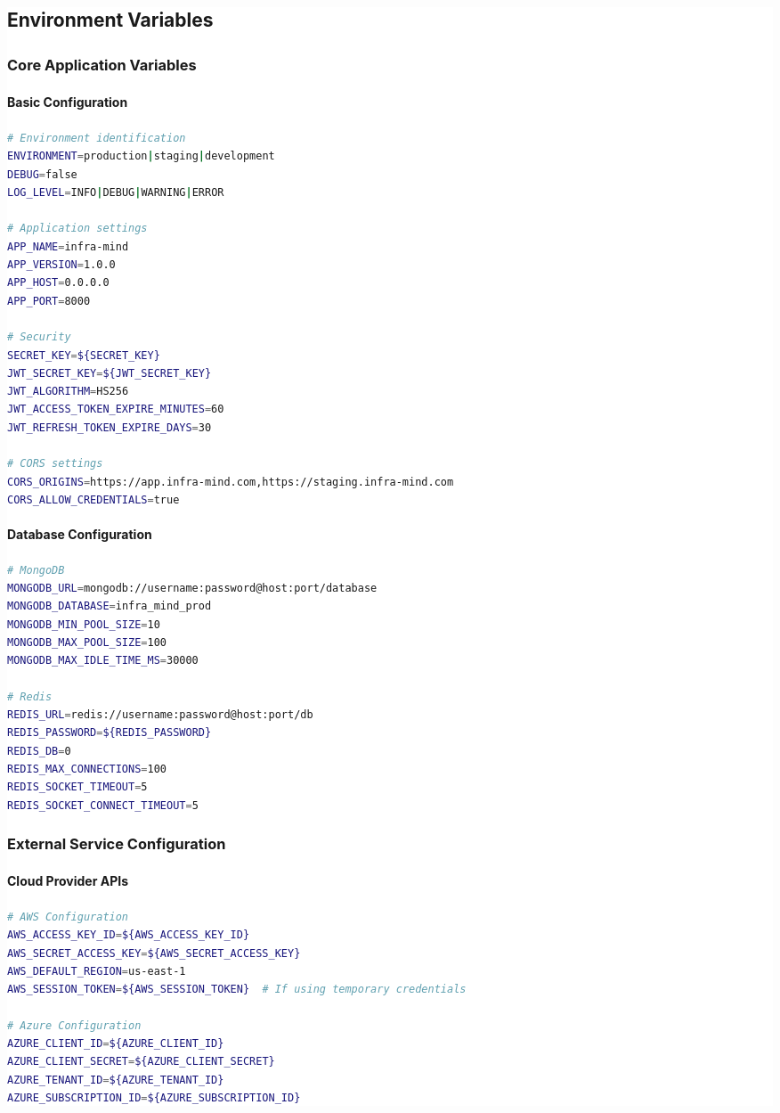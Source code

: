 ## Environment Variables

### Core Application Variables

#### Basic Configuration
```bash
# Environment identification
ENVIRONMENT=production|staging|development
DEBUG=false
LOG_LEVEL=INFO|DEBUG|WARNING|ERROR

# Application settings
APP_NAME=infra-mind
APP_VERSION=1.0.0
APP_HOST=0.0.0.0
APP_PORT=8000

# Security
SECRET_KEY=${SECRET_KEY}
JWT_SECRET_KEY=${JWT_SECRET_KEY}
JWT_ALGORITHM=HS256
JWT_ACCESS_TOKEN_EXPIRE_MINUTES=60
JWT_REFRESH_TOKEN_EXPIRE_DAYS=30

# CORS settings
CORS_ORIGINS=https://app.infra-mind.com,https://staging.infra-mind.com
CORS_ALLOW_CREDENTIALS=true
```

#### Database Configuration
```bash
# MongoDB
MONGODB_URL=mongodb://username:password@host:port/database
MONGODB_DATABASE=infra_mind_prod
MONGODB_MIN_POOL_SIZE=10
MONGODB_MAX_POOL_SIZE=100
MONGODB_MAX_IDLE_TIME_MS=30000

# Redis
REDIS_URL=redis://username:password@host:port/db
REDIS_PASSWORD=${REDIS_PASSWORD}
REDIS_DB=0
REDIS_MAX_CONNECTIONS=100
REDIS_SOCKET_TIMEOUT=5
REDIS_SOCKET_CONNECT_TIMEOUT=5
```

### External Service Configuration

#### Cloud Provider APIs
```bash
# AWS Configuration
AWS_ACCESS_KEY_ID=${AWS_ACCESS_KEY_ID}
AWS_SECRET_ACCESS_KEY=${AWS_SECRET_ACCESS_KEY}
AWS_DEFAULT_REGION=us-east-1
AWS_SESSION_TOKEN=${AWS_SESSION_TOKEN}  # If using temporary credentials

# Azure Configuration
AZURE_CLIENT_ID=${AZURE_CLIENT_ID}
AZURE_CLIENT_SECRET=${AZURE_CLIENT_SECRET}
AZURE_TENANT_ID=${AZURE_TENANT_ID}
AZURE_SUBSCRIPTION_ID=${AZURE_SUBSCRIPTION_ID}

```